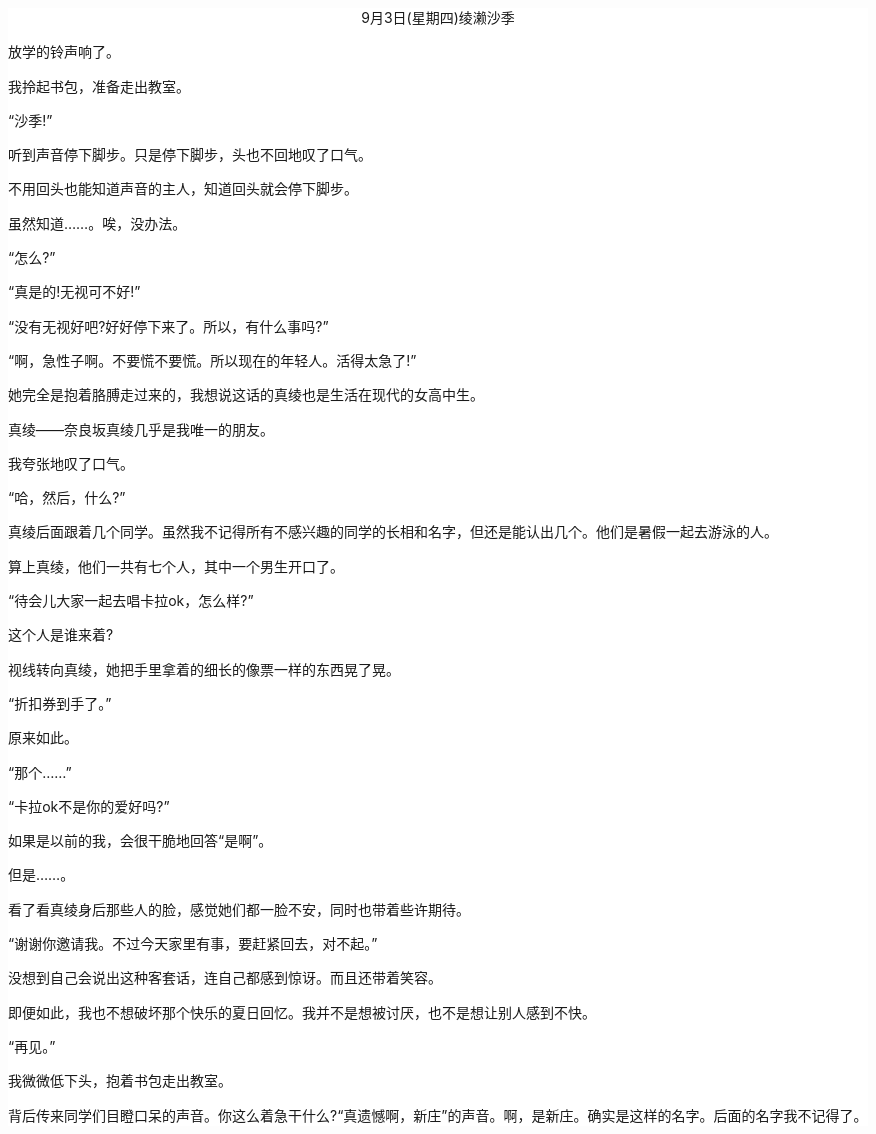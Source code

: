 <p align="center">9月3日(星期四)绫濑沙季</p>

放学的铃声响了。

我拎起书包，准备走出教室。

“沙季!”

听到声音停下脚步。只是停下脚步，头也不回地叹了口气。

不用回头也能知道声音的主人，知道回头就会停下脚步。

虽然知道……。唉，没办法。

“怎么?”

“真是的!无视可不好!”

“没有无视好吧?好好停下来了。所以，有什么事吗?”

“啊，急性子啊。不要慌不要慌。所以现在的年轻人。活得太急了!”

她完全是抱着胳膊走过来的，我想说这话的真绫也是生活在现代的女高中生。

真绫——奈良坂真绫几乎是我唯一的朋友。

我夸张地叹了口气。

“哈，然后，什么?”

真绫后面跟着几个同学。虽然我不记得所有不感兴趣的同学的长相和名字，但还是能认出几个。他们是暑假一起去游泳的人。

算上真绫，他们一共有七个人，其中一个男生开口了。

“待会儿大家一起去唱卡拉ok，怎么样?”

这个人是谁来着?

视线转向真绫，她把手里拿着的细长的像票一样的东西晃了晃。

“折扣券到手了。”

原来如此。

“那个……”

“卡拉ok不是你的爱好吗?”

如果是以前的我，会很干脆地回答“是啊”。

但是……。

看了看真绫身后那些人的脸，感觉她们都一脸不安，同时也带着些许期待。

“谢谢你邀请我。不过今天家里有事，要赶紧回去，对不起。”

没想到自己会说出这种客套话，连自己都感到惊讶。而且还带着笑容。

即便如此，我也不想破坏那个快乐的夏日回忆。我并不是想被讨厌，也不是想让别人感到不快。

“再见。”

我微微低下头，抱着书包走出教室。

背后传来同学们目瞪口呆的声音。你这么着急干什么?“真遗憾啊，新庄”的声音。啊，是新庄。确实是这样的名字。后面的名字我不记得了。
